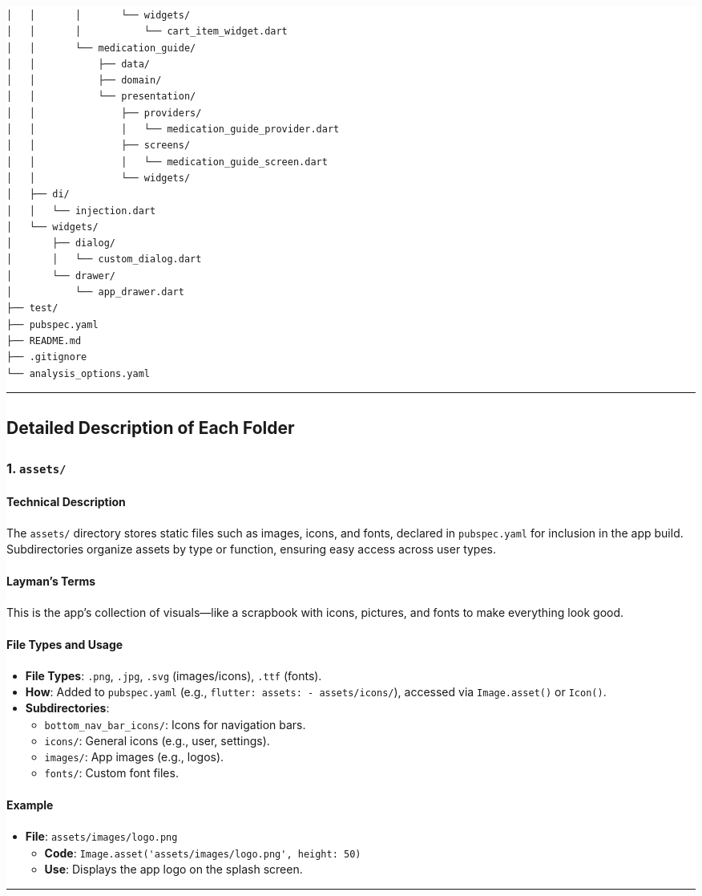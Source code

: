 ```
│   │       │       └── widgets/
│   │       │           └── cart_item_widget.dart
│   │       └── medication_guide/
│   │           ├── data/
│   │           ├── domain/
│   │           └── presentation/
│   │               ├── providers/
│   │               │   └── medication_guide_provider.dart
│   │               ├── screens/
│   │               │   └── medication_guide_screen.dart
│   │               └── widgets/
│   ├── di/
│   │   └── injection.dart
│   └── widgets/
│       ├── dialog/
│       │   └── custom_dialog.dart
│       └── drawer/
│           └── app_drawer.dart
├── test/
├── pubspec.yaml
├── README.md
├── .gitignore
└── analysis_options.yaml
```

---

## Detailed Description of Each Folder

### 1. `assets/`
#### Technical Description
The `assets/` directory stores static files such as images, icons, and fonts, declared in `pubspec.yaml` for inclusion in the app build. Subdirectories organize assets by type or function, ensuring easy access across user types.

#### Layman’s Terms
This is the app’s collection of visuals—like a scrapbook with icons, pictures, and fonts to make everything look good.

#### File Types and Usage
- **File Types**: `.png`, `.jpg`, `.svg` (images/icons), `.ttf` (fonts).
- **How**: Added to `pubspec.yaml` (e.g., `flutter: assets: - assets/icons/`), accessed via `Image.asset()` or `Icon()`.
- **Subdirectories**:
  - `bottom_nav_bar_icons/`: Icons for navigation bars.
  - `icons/`: General icons (e.g., user, settings).
  - `images/`: App images (e.g., logos).
  - `fonts/`: Custom font files.

#### Example
- **File**: `assets/images/logo.png`
  - **Code**: `Image.asset('assets/images/logo.png', height: 50)`
  - **Use**: Displays the app logo on the splash screen.

---